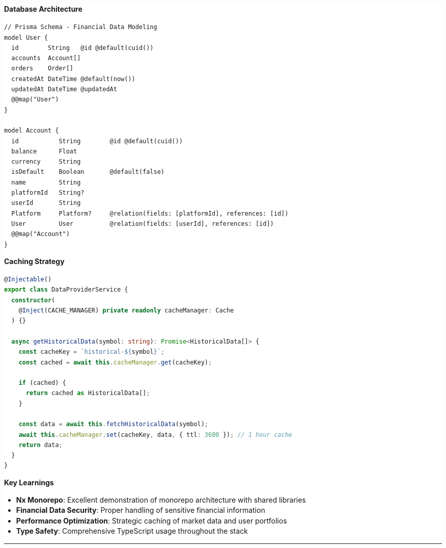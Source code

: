 **Database Architecture**
```prisma
// Prisma Schema - Financial Data Modeling
model User {
  id        String   @id @default(cuid())
  accounts  Account[]
  orders    Order[]
  createdAt DateTime @default(now())
  updatedAt DateTime @updatedAt
  @@map("User")
}

model Account {
  id           String        @id @default(cuid())
  balance      Float
  currency     String
  isDefault    Boolean       @default(false)
  name         String
  platformId   String?
  userId       String
  Platform     Platform?     @relation(fields: [platformId], references: [id])
  User         User          @relation(fields: [userId], references: [id])
  @@map("Account")
}
```

**Caching Strategy**
```typescript
@Injectable()
export class DataProviderService {
  constructor(
    @Inject(CACHE_MANAGER) private readonly cacheManager: Cache
  ) {}

  async getHistoricalData(symbol: string): Promise<HistoricalData[]> {
    const cacheKey = `historical-${symbol}`;
    const cached = await this.cacheManager.get(cacheKey);
    
    if (cached) {
      return cached as HistoricalData[];
    }

    const data = await this.fetchHistoricalData(symbol);
    await this.cacheManager.set(cacheKey, data, { ttl: 3600 }); // 1 hour cache
    return data;
  }
}
```

**Key Learnings**
- **Nx Monorepo**: Excellent demonstration of monorepo architecture with shared libraries
- **Financial Data Security**: Proper handling of sensitive financial information
- **Performance Optimization**: Strategic caching of market data and user portfolios
- **Type Safety**: Comprehensive TypeScript usage throughout the stack

---